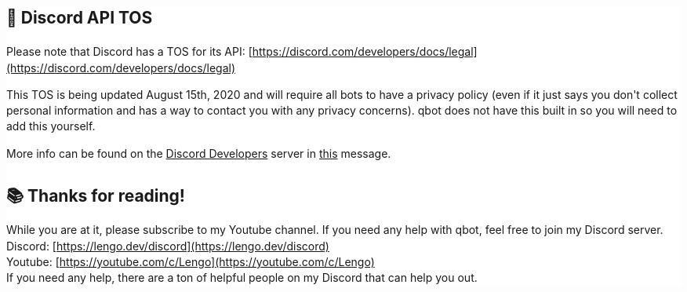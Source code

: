 ## 🔨 Discord API TOS
Please note that Discord has a TOS for its API: [https://discord.com/developers/docs/legal](https://discord.com/developers/docs/legal)

This TOS is being updated August 15th, 2020 and will require all bots to have a privacy policy (even if it just says you don't collect personal information and has a way to contact you with any privacy concerns). qbot does not have this built in so you will need to add this yourself. 

More info can be found on the [Discord Developers](https://discord.gg/discord-developers) server in [this](https://discord.com/channels/613425648685547541/697489244649816084/728031320625905794) message.

## 📚 Thanks for reading!
While you are at it, please subscribe to my Youtube channel. If you need any help with qbot, feel free to join my Discord server.   
Discord: [https://lengo.dev/discord](https://lengo.dev/discord)  
Youtube: [https://youtube.com/c/Lengo](https://youtube.com/c/Lengo)   
If you need any help, there are a ton of helpful people on my Discord that can help you out.
